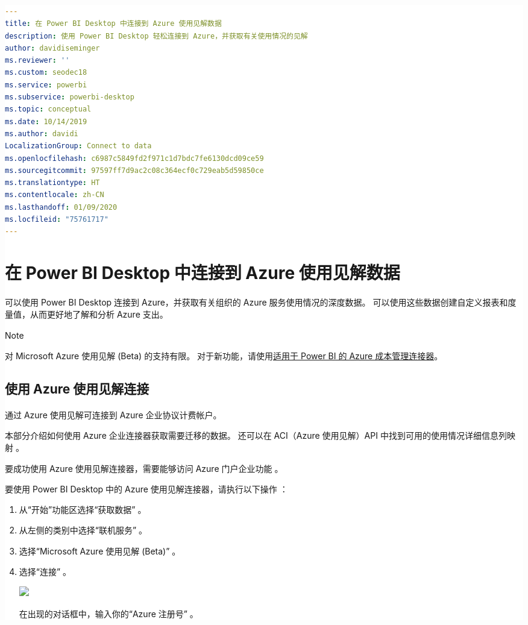 ```yaml
---
title: 在 Power BI Desktop 中连接到 Azure 使用见解数据
description: 使用 Power BI Desktop 轻松连接到 Azure，并获取有关使用情况的见解
author: davidiseminger
ms.reviewer: ''
ms.custom: seodec18
ms.service: powerbi
ms.subservice: powerbi-desktop
ms.topic: conceptual
ms.date: 10/14/2019
ms.author: davidi
LocalizationGroup: Connect to data
ms.openlocfilehash: c6987c5849fd2f971c1d7bdc7fe6130dcd09ce59
ms.sourcegitcommit: 97597ff7d9ac2c08c364ecf0c729eab5d59850ce
ms.translationtype: HT
ms.contentlocale: zh-CN
ms.lasthandoff: 01/09/2020
ms.locfileid: "75761717"
---
```

# <a name="connect-to-azure-consumption-insights-data-in-power-bi-desktop"></a>在 Power BI Desktop 中连接到 Azure 使用见解数据

可以使用 Power BI Desktop 连接到 Azure，并获取有关组织的 Azure 服务使用情况的深度数据。 可以使用这些数据创建自定义报表和度量值，从而更好地了解和分析 Azure 支出。

> [!NOTE]
> 对 Microsoft Azure 使用见解 (Beta) 的支持有限。 对于新功能，请使用[适用于 Power BI 的 Azure 成本管理连接器](desktop-connect-azure-cost-management.md)。

## <a name="connect-with-azure-consumption-insights"></a>使用 Azure 使用见解连接

通过 Azure 使用见解可连接到 Azure 企业协议计费帐户。

本部分介绍如何使用 Azure 企业连接器获取需要迁移的数据。 还可以在 ACI（Azure 使用见解）API 中找到可用的使用情况详细信息列映射   。

要成功使用 Azure 使用见解连接器，需要能够访问 Azure 门户企业功能  。

要使用 Power BI Desktop 中的 Azure 使用见解连接器，请执行以下操作   ： 

1. 从“开始”功能区选择“获取数据”   。

1. 从左侧的类别中选择“联机服务”  。  

1. 选择“Microsoft Azure 使用见解 (Beta)”  。 

1. 选择“连接”  。

   ![](media/desktop-connect-azure-consumption-insights/azure-consumption-insights_01b.png)

   在出现的对话框中，输入你的“Azure 注册号”  。
